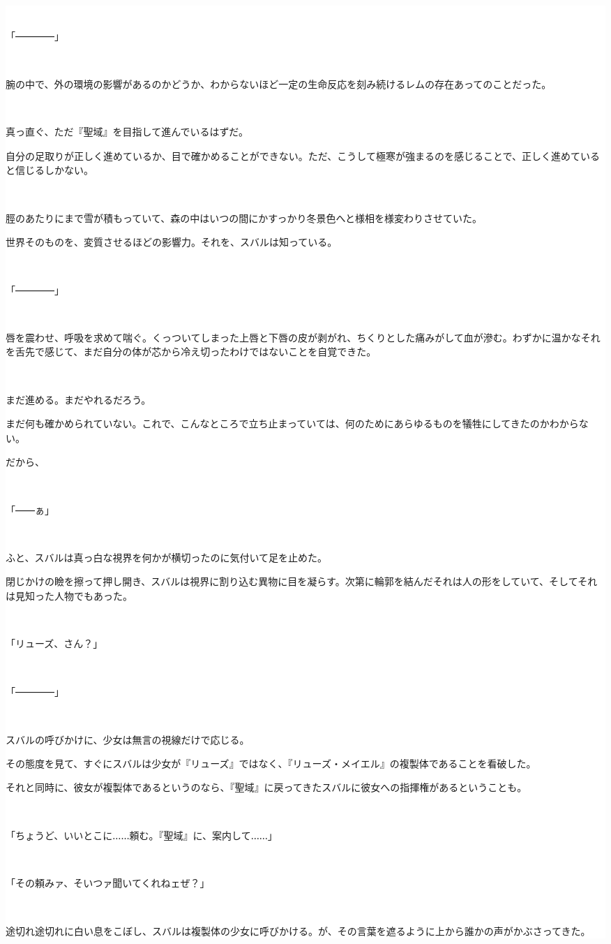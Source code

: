 　

「――――」

　

腕の中で、外の環境の影響があるのかどうか、わからないほど一定の生命反応を刻み続けるレムの存在あってのことだった。

　

真っ直ぐ、ただ『聖域』を目指して進んでいるはずだ。

自分の足取りが正しく進めているか、目で確かめることができない。ただ、こうして極寒が強まるのを感じることで、正しく進めていると信じるしかない。

　

脛のあたりにまで雪が積もっていて、森の中はいつの間にかすっかり冬景色へと様相を様変わりさせていた。

世界そのものを、変質させるほどの影響力。それを、スバルは知っている。

　

「――――」

　

唇を震わせ、呼吸を求めて喘ぐ。くっついてしまった上唇と下唇の皮が剥がれ、ちくりとした痛みがして血が滲む。わずかに温かなそれを舌先で感じて、まだ自分の体が芯から冷え切ったわけではないことを自覚できた。

　

まだ進める。まだやれるだろう。

まだ何も確かめられていない。これで、こんなところで立ち止まっていては、何のためにあらゆるものを犠牲にしてきたのかわからない。

だから、

　

「――ぁ」

　

ふと、スバルは真っ白な視界を何かが横切ったのに気付いて足を止めた。

閉じかけの瞼を擦って押し開き、スバルは視界に割り込む異物に目を凝らす。次第に輪郭を結んだそれは人の形をしていて、そしてそれは見知った人物でもあった。

　

「リューズ、さん？」

　

「――――」

　

スバルの呼びかけに、少女は無言の視線だけで応じる。

その態度を見て、すぐにスバルは少女が『リューズ』ではなく、『リューズ・メイエル』の複製体であることを看破した。

それと同時に、彼女が複製体であるというのなら、『聖域』に戻ってきたスバルに彼女への指揮権があるということも。

　

「ちょうど、いいとこに……頼む。『聖域』に、案内して……」

　

「その頼みァ、そいつァ聞いてくれねェぜ？」

　

途切れ途切れに白い息をこぼし、スバルは複製体の少女に呼びかける。が、その言葉を遮るように上から誰かの声がかぶさってきた。
